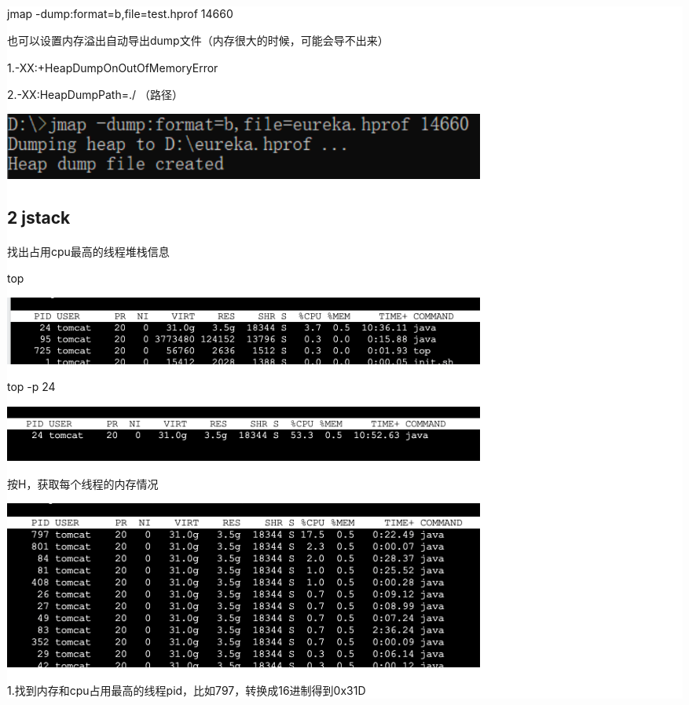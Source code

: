jmap -dump:format=b,file=test.hprof 14660

也可以设置内存溢出自动导出dump文件（内存很大的时候，可能会导不出来）

1.-XX:+HeapDumpOnOutOfMemoryError

2.-XX:HeapDumpPath=./ （路径）

<img src="/img/media/7273cd62e89d1b5ea88fec5aae2e3266.png" class="imgcss" width="70%">

## 2 jstack

找出占用cpu最高的线程堆栈信息

top

**<img src="/img/media/f8ef0d688842a566f723cc57002f2142.png" class="imgcss" width="70%">**

top -p 24

**<img src="/img/media/f60d39f68a8f605e4f1c5a9b838b64aa.png" class="imgcss" width="70%">**

按H，获取每个线程的内存情况

**<img src="/img/media/f94a3070340bc6b32f3040ec15ae5415.png" class="imgcss" width="70%">**

1.找到内存和cpu占用最高的线程pid，比如797，转换成16进制得到0x31D
